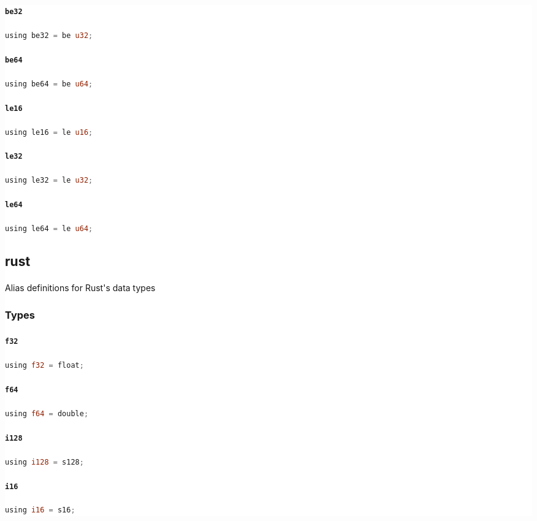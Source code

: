 #### `be32`

```rust
using be32 = be u32;
```

#### `be64`

```rust
using be64 = be u64;
```

#### `le16`

```rust
using le16 = le u16;
```

#### `le32`

```rust
using le32 = le u32;
```

#### `le64`

```rust
using le64 = le u64;
```

## rust

Alias definitions for Rust's data types

### Types

#### `f32`

```rust
using f32 = float;
```

#### `f64`

```rust
using f64 = double;
```

#### `i128`

```rust
using i128 = s128;
```

#### `i16`

```rust
using i16 = s16;
```

